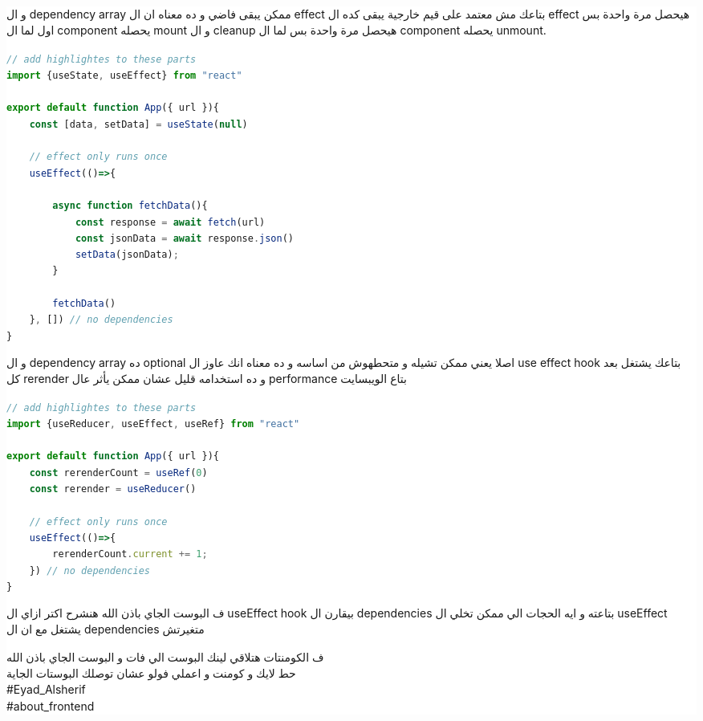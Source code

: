 و ال dependency array ممكن يبقى فاضي و ده معناه ان ال effect بتاعك مش معتمد على قيم خارجية يبقى كده ال effect هيحصل مرة واحدة بس اول لما ال component يحصله mount و ال cleanup هيحصل مرة واحدة بس لما ال component يحصله unmount.

```ts
// add highlightes to these parts
import {useState, useEffect} from "react"

export default function App({ url }){
	const [data, setData] = useState(null)

	// effect only runs once
	useEffect(()=>{
	
		async function fetchData(){
			const response = await fetch(url)
			const jsonData = await response.json()
			setData(jsonData);
		}
		
		fetchData()
	}, []) // no dependencies
}
```
  
و ال dependency array ده optional اصلا يعني ممكن تشيله و متحطهوش من اساسه و ده معناه انك عاوز ال use effect hook بتاعك يشتغل بعد كل rerender و ده استخدامه قليل عشان ممكن يأثر عال performance بتاع الويبسايت

```ts
// add highlightes to these parts
import {useReducer, useEffect, useRef} from "react"

export default function App({ url }){
	const rerenderCount = useRef(0)
	const rerender = useReducer()

	// effect only runs once
	useEffect(()=>{
		rerenderCount.current += 1;
	}) // no dependencies
}
```
  
  
ف البوست الجاي باذن الله هنشرح اكتر ازاي ال useEffect hook بيقارن ال dependencies بتاعته و ايه الحجات الي ممكن تخلي ال useEffect يشتغل مع ان ال dependencies متغيرتش  
  
ف الكومنتات هتلاقي لينك البوست الي فات و البوست الجاي باذن الله  
حط لايك و كومنت و اعملي فولو عشان توصلك البوستات الجاية  
#Eyad_Alsherif  
#about_frontend  
  
  
  
  